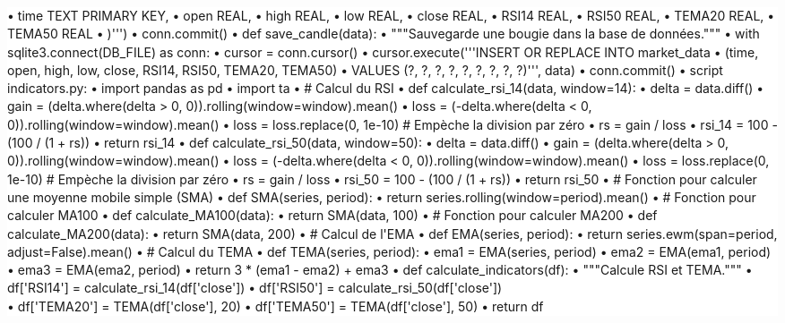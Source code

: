 •                             time TEXT PRIMARY KEY, 
•                             open REAL, 
•                             high REAL, 
•                             low REAL, 
•                             close REAL, 
•                             RSI14 REAL, 
•                             RSI50 REAL, 
•                             TEMA20 REAL, 
•                             TEMA50 REAL 
•                         )''') 
•         conn.commit() 
• def save_candle(data): 
•     """Sauvegarde une bougie dans la base de données.""" 
•     with sqlite3.connect(DB_FILE) as conn: 
•         cursor = conn.cursor() 
•         cursor.execute('''INSERT OR REPLACE INTO market_data 
•                         (time, open, high, low, close, RSI14, RSI50, TEMA20, TEMA50) 
•                         VALUES (?, ?, ?, ?, ?, ?, ?, ?, ?)''', data) 
•         conn.commit() 
•      script indicators.py: 
• import pandas as pd 
• import ta 
• # Calcul du RSI 
• def calculate_rsi_14(data, window=14): 
•     delta = data.diff() 
•     gain = (delta.where(delta > 0, 0)).rolling(window=window).mean() 
•     loss = (-delta.where(delta < 0, 0)).rolling(window=window).mean() 
•     loss = loss.replace(0, 1e-10)  # Empèche la division par zéro 
•     rs = gain / loss 
•     rsi_14 = 100 - (100 / (1 + rs)) 
•     return rsi_14 
• def calculate_rsi_50(data, window=50): 
•     delta = data.diff() 
•     gain = (delta.where(delta > 0, 0)).rolling(window=window).mean() 
•     loss = (-delta.where(delta < 0, 0)).rolling(window=window).mean() 
•     loss = loss.replace(0, 1e-10)  # Empèche la division par zéro 
•     rs = gain / loss 
•     rsi_50 = 100 - (100 / (1 + rs)) 
•     return rsi_50 
• # Fonction pour calculer une moyenne mobile simple (SMA) 
• def SMA(series, period): 
•     return series.rolling(window=period).mean() 
• # Fonction pour calculer MA100 
• def calculate_MA100(data): 
•     return SMA(data, 100) 
• # Fonction pour calculer MA200 
• def calculate_MA200(data): 
•     return SMA(data, 200) 
• # Calcul de l'EMA 
• def EMA(series, period): 
•     return series.ewm(span=period, adjust=False).mean() 
• # Calcul du TEMA 
• def TEMA(series, period): 
•     ema1 = EMA(series, period) 
•     ema2 = EMA(ema1, period) 
•     ema3 = EMA(ema2, period) 
•     return 3 * (ema1 - ema2) + ema3 
• def calculate_indicators(df): 
•     """Calcule RSI et TEMA.""" 
•     df['RSI14'] = calculate_rsi_14(df['close']) 
•     df['RSI50'] = calculate_rsi_50(df['close'])  
•     df['TEMA20'] = TEMA(df['close'], 20) 
•     df['TEMA50'] = TEMA(df['close'], 50) 
•     return df 